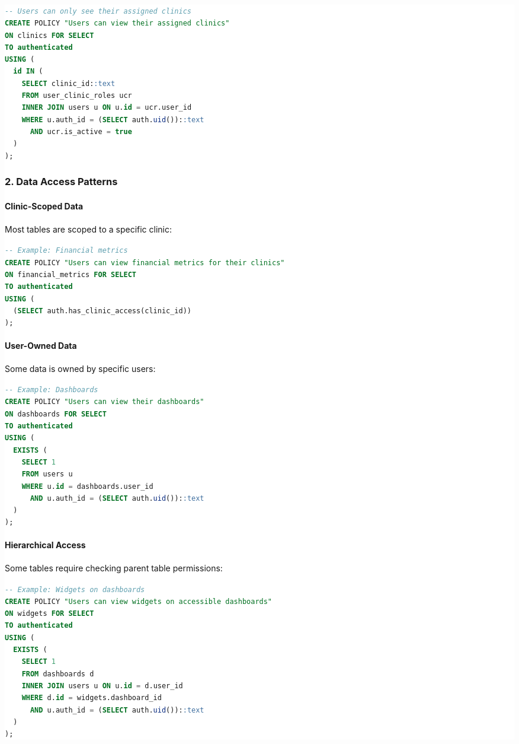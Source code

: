 ```sql
-- Users can only see their assigned clinics
CREATE POLICY "Users can view their assigned clinics"
ON clinics FOR SELECT
TO authenticated
USING (
  id IN (
    SELECT clinic_id::text
    FROM user_clinic_roles ucr
    INNER JOIN users u ON u.id = ucr.user_id
    WHERE u.auth_id = (SELECT auth.uid())::text
      AND ucr.is_active = true
  )
);
```

### 2. Data Access Patterns

#### Clinic-Scoped Data
Most tables are scoped to a specific clinic:

```sql
-- Example: Financial metrics
CREATE POLICY "Users can view financial metrics for their clinics"
ON financial_metrics FOR SELECT
TO authenticated
USING (
  (SELECT auth.has_clinic_access(clinic_id))
);
```

#### User-Owned Data
Some data is owned by specific users:

```sql
-- Example: Dashboards
CREATE POLICY "Users can view their dashboards"
ON dashboards FOR SELECT
TO authenticated
USING (
  EXISTS (
    SELECT 1
    FROM users u
    WHERE u.id = dashboards.user_id
      AND u.auth_id = (SELECT auth.uid())::text
  )
);
```

#### Hierarchical Access
Some tables require checking parent table permissions:

```sql
-- Example: Widgets on dashboards
CREATE POLICY "Users can view widgets on accessible dashboards"
ON widgets FOR SELECT
TO authenticated
USING (
  EXISTS (
    SELECT 1
    FROM dashboards d
    INNER JOIN users u ON u.id = d.user_id
    WHERE d.id = widgets.dashboard_id
      AND u.auth_id = (SELECT auth.uid())::text
  )
);
```